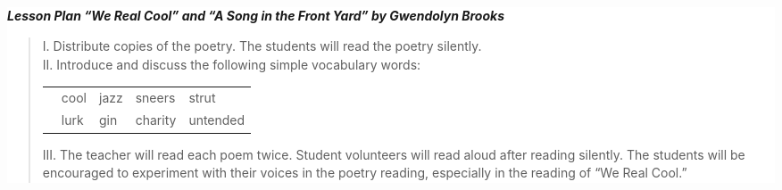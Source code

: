 </dt>
</dl>
</blockquote>
<p>
<b>
<i>
<i>
<b>
Lesson Plan
</b>
</i>
“We Real Cool” and “A Song in the Front Yard” by Gwendolyn Brooks
</i>
</b>
<br/>
</p>
<blockquote>
<dl>
<dt>
I. Distribute copies of the poetry. The students will read the poetry silently.
<dt>
II. Introduce and discuss the following simple vocabulary words:
<table border="0">
<tr>
<td>
</td>
<td>
cool
</td>
<td>
jazz
</td>
<td>
sneers
</td>
<td>
strut
</td>
</tr>
<tr>
<td>
</td>
<td>
lurk
</td>
<td>
gin
</td>
<td>
charity
</td>
<td>
untended
</td>
</tr>
</table>
<dt>
III. The teacher will read each poem twice. Student volunteers will read aloud after reading silently. The students will be encouraged to experiment with their voices in the poetry reading, especially in the reading of “We Real Cool.”
<dt>